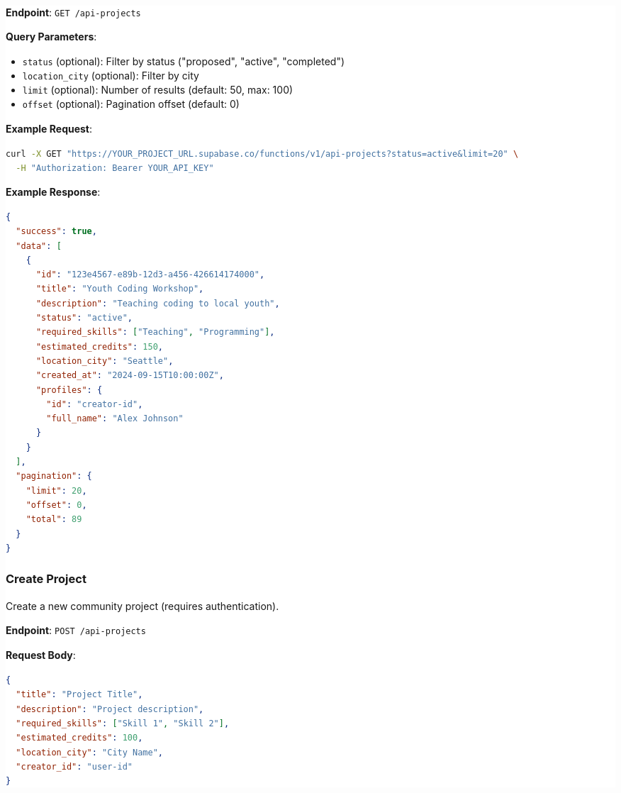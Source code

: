 **Endpoint**: `GET /api-projects`

**Query Parameters**:
- `status` (optional): Filter by status ("proposed", "active", "completed")
- `location_city` (optional): Filter by city
- `limit` (optional): Number of results (default: 50, max: 100)
- `offset` (optional): Pagination offset (default: 0)

**Example Request**:
```bash
curl -X GET "https://YOUR_PROJECT_URL.supabase.co/functions/v1/api-projects?status=active&limit=20" \
  -H "Authorization: Bearer YOUR_API_KEY"
```

**Example Response**:
```json
{
  "success": true,
  "data": [
    {
      "id": "123e4567-e89b-12d3-a456-426614174000",
      "title": "Youth Coding Workshop",
      "description": "Teaching coding to local youth",
      "status": "active",
      "required_skills": ["Teaching", "Programming"],
      "estimated_credits": 150,
      "location_city": "Seattle",
      "created_at": "2024-09-15T10:00:00Z",
      "profiles": {
        "id": "creator-id",
        "full_name": "Alex Johnson"
      }
    }
  ],
  "pagination": {
    "limit": 20,
    "offset": 0,
    "total": 89
  }
}
```

### Create Project

Create a new community project (requires authentication).

**Endpoint**: `POST /api-projects`

**Request Body**:
```json
{
  "title": "Project Title",
  "description": "Project description",
  "required_skills": ["Skill 1", "Skill 2"],
  "estimated_credits": 100,
  "location_city": "City Name",
  "creator_id": "user-id"
}
```
